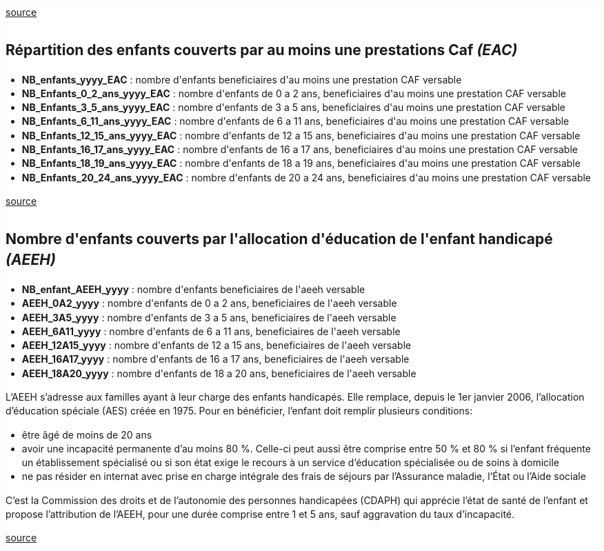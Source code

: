 [source](http://data.caf.fr/dataset/personnes-ayant-un-droit-versable-a-l-allocation-aux-adultes-handicapes)

## Répartition des enfants couverts par au moins une prestations Caf *(EAC)*

- **NB_enfants_yyyy_EAC** : nombre d'enfants beneficiaires d'au moins une prestation CAF versable
- **NB_Enfants_0_2_ans_yyyy_EAC** : nombre d'enfants de 0 a 2 ans, beneficiaires d'au moins une prestation CAF versable
- **NB_Enfants_3_5_ans_yyyy_EAC** : nombre d'enfants de 3 a 5 ans, beneficiaires d'au moins une prestation CAF versable
- **NB_Enfants_6_11_ans_yyyy_EAC** : nombre d'enfants de 6 a 11 ans, beneficiaires d'au moins une prestation CAF versable
- **NB_Enfants_12_15_ans_yyyy_EAC** : nombre d'enfants de 12 a 15 ans, beneficiaires d'au moins une prestation CAF versable
- **NB_Enfants_16_17_ans_yyyy_EAC** : nombre d'enfants de 16 a 17 ans, beneficiaires d'au moins une prestation CAF versable
- **NB_Enfants_18_19_ans_yyyy_EAC** : nombre d'enfants de 18 a 19 ans, beneficiaires d'au moins une prestation CAF versable
- **NB_Enfants_20_24_ans_yyyy_EAC** : nombre d'enfants de 20 a 24 ans, beneficiaires d'au moins une prestation CAF versable

[source](http://data.caf.fr/dataset/repartition-par-tranche-d-age-des-enfants-couverts-par-des-prestations-caf)

## Nombre d'enfants couverts par l'allocation d'éducation de l'enfant handicapé *(AEEH)*

- **NB_enfant_AEEH_yyyy** : nombre d'enfants beneficiaires de l'aeeh versable
- **AEEH_0A2_yyyy** : nombre d'enfants de 0 a 2 ans, beneficiaires de l'aeeh versable
- **AEEH_3A5_yyyy** : nombre d'enfants de 3 a 5 ans, beneficiaires de l'aeeh versable
- **AEEH_6A11_yyyy** : nombre d'enfants de 6 a 11 ans, beneficiaires de l'aeeh versable
- **AEEH_12A15_yyyy** : nombre d'enfants de 12 a 15 ans, beneficiaires de l'aeeh versable
- **AEEH_16A17_yyyy** : nombre d'enfants de 16 a 17 ans, beneficiaires de l'aeeh versable
- **AEEH_18A20_yyyy** : nombre d'enfants de 18 a 20 ans, beneficiaires de l'aeeh versable

L’AEEH s’adresse aux familles ayant à leur charge des enfants handicapés. Elle remplace, depuis le 1er janvier 2006, l’allocation d’éducation spéciale (AES) créée en 1975. Pour en bénéficier, l’enfant doit remplir plusieurs conditions:

- être âgé de moins de 20 ans
- avoir une incapacité permanente d’au moins 80 %. Celle-ci peut aussi être comprise entre 50 % et 80 % si l’enfant fréquente un établissement spécialisé ou si son état exige le recours à un service d’éducation spécialisée ou de soins à domicile
- ne pas résider en internat avec prise en charge intégrale des frais de séjours par l’Assurance maladie, l’État ou l’Aide sociale

C’est la Commission des droits et de l’autonomie des personnes handicapées (CDAPH) qui apprécie l’état de santé de l’enfant et propose l’attribution de l’AEEH, pour une durée comprise entre 1 et 5 ans, sauf aggravation du taux d’incapacité.

[source](http://data.caf.fr/dataset/nombre-d-enfants-couverts-par-l-allocation-d-education-de-l-enfant-handicape-aeeh-par-commune)
